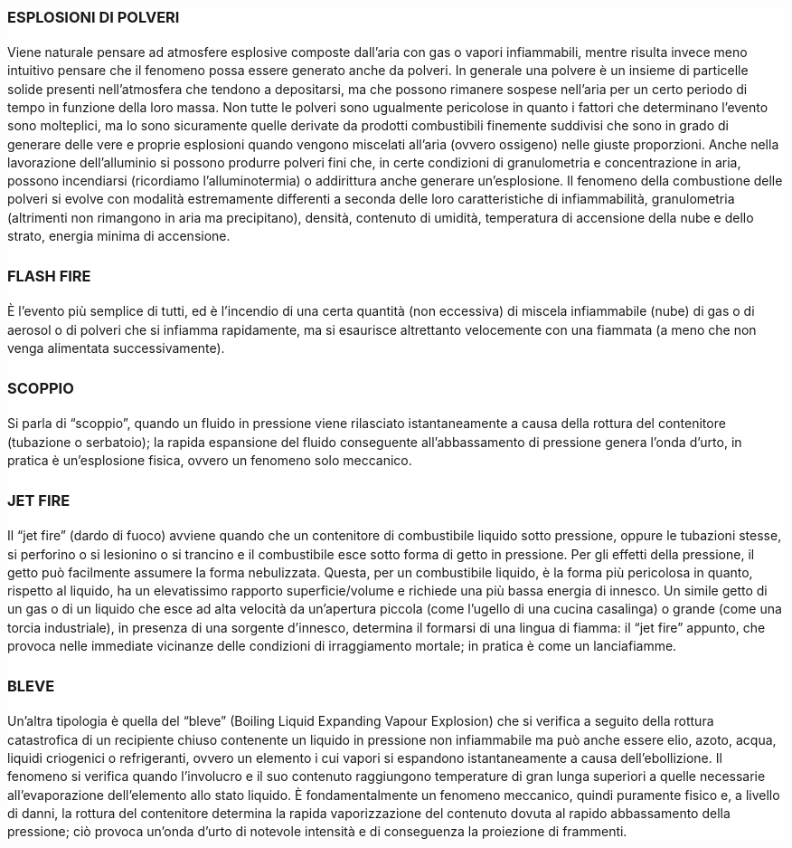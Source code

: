 ### ESPLOSIONI DI POLVERI
Viene naturale pensare ad atmosfere esplosive composte dall’aria con gas o vapori infiammabili, mentre risulta invece meno intuitivo pensare che il fenomeno possa essere generato anche da polveri. In generale una polvere è un insieme di particelle solide presenti nell’atmosfera che tendono a depositarsi, ma che possono rimanere sospese nell’aria per un certo periodo di tempo in funzione della loro massa. Non tutte le polveri sono ugualmente pericolose in quanto i fattori che determinano l’evento sono molteplici, ma lo sono sicuramente quelle derivate da prodotti combustibili finemente suddivisi che sono in grado di generare delle vere e proprie esplosioni quando vengono miscelati all’aria (ovvero ossigeno) nelle giuste proporzioni. Anche nella lavorazione dell’alluminio si possono produrre polveri fini che, in certe condizioni di granulometria e concentrazione in aria, possono incendiarsi (ricordiamo l’alluminotermia) o addirittura anche generare un’esplosione. Il fenomeno della combustione delle polveri si evolve con modalità estremamente differenti a seconda delle loro caratteristiche di infiammabilità, granulometria (altrimenti non rimangono in aria ma precipitano), densità, contenuto di umidità, temperatura di accensione della nube e dello strato, energia minima di accensione.

### FLASH FIRE
È l’evento più semplice di tutti, ed è l’incendio di una certa quantità (non eccessiva) di miscela infiammabile (nube) di gas o di aerosol o di polveri che si infiamma rapidamente, ma si esaurisce altrettanto velocemente con una fiammata (a meno che non venga alimentata successivamente).

### SCOPPIO
Si parla di “scoppio”, quando un fluido in pressione viene rilasciato istantaneamente a causa della rottura del contenitore (tubazione o serbatoio); la rapida espansione del fluido conseguente all’abbassamento di pressione genera l’onda d’urto, in pratica è un’esplosione fisica, ovvero un fenomeno solo meccanico.

### JET FIRE
Il “jet fire” (dardo di fuoco) avviene quando che un contenitore di combustibile liquido sotto pressione, oppure le tubazioni stesse, si perforino o si lesionino o si trancino e il combustibile esce sotto forma di getto in pressione. Per gli effetti della pressione, il getto può facilmente assumere la forma nebulizzata. Questa, per un combustibile liquido, è la forma più pericolosa in quanto, rispetto al liquido, ha un elevatissimo rapporto superficie/volume e richiede una più bassa energia di innesco. Un simile getto di un gas o di un liquido che esce ad alta velocità da un’apertura piccola (come l’ugello di una cucina casalinga) o grande (come una torcia industriale), in presenza di una sorgente d’innesco, determina il formarsi di una lingua di fiamma: il “jet fire” appunto, che provoca nelle immediate vicinanze delle condizioni di irraggiamento mortale; in pratica è come un lanciafiamme.

### BLEVE
Un’altra tipologia è quella del “bleve” (Boiling Liquid Expanding Vapour Explosion) che si verifica a seguito della rottura catastrofica di un recipiente chiuso contenente un liquido in pressione non infiammabile ma può anche essere elio, azoto, acqua, liquidi criogenici o refrigeranti, ovvero un elemento i cui vapori si espandono istantaneamente a causa dell’ebollizione. Il fenomeno si verifica quando l’involucro e il suo contenuto raggiungono temperature di gran lunga superiori a quelle necessarie all’evaporazione dell’elemento allo stato liquido. È fondamentalmente un fenomeno meccanico, quindi puramente fisico e, a livello di danni, la rottura del contenitore determina la rapida vaporizzazione del contenuto dovuta al rapido abbassamento della pressione; ciò provoca un’onda d’urto di notevole intensità e di conseguenza la proiezione di frammenti.
